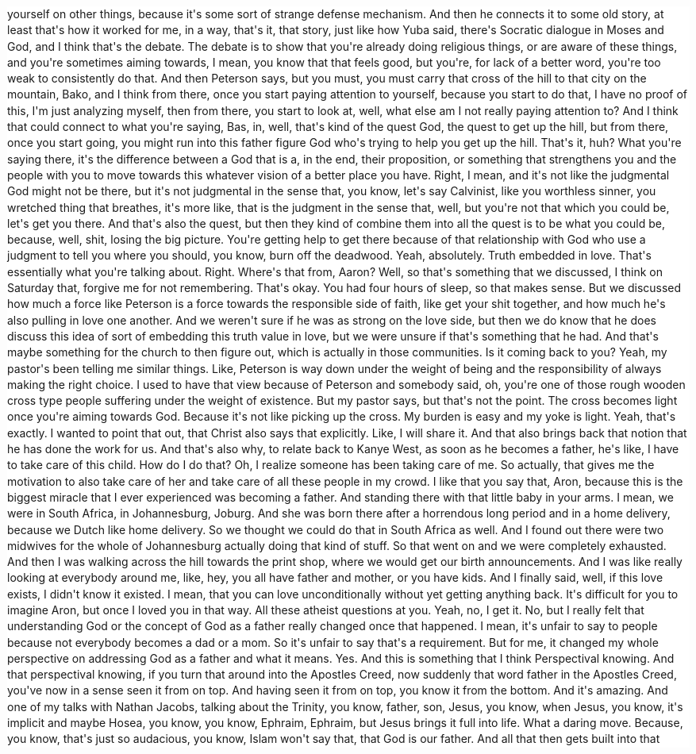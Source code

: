 yourself on other things, because it's some sort of strange defense mechanism. And then he connects it to some old story, at least that's how it worked for me, in a way, that's it, that story, just like how Yuba said, there's Socratic dialogue in Moses and God, and I think that's the debate. The debate is to show that you're already doing religious things, or are aware of these things, and you're sometimes aiming towards, I mean, you know that that feels good, but you're, for lack of a better word, you're too weak to consistently do that. And then Peterson says, but you must, you must carry that cross of the hill to that city on the mountain, Bako, and I think from there, once you start paying attention to yourself, because you start to do that, I have no proof of this, I'm just analyzing myself, then from there, you start to look at, well, what else am I not really paying attention to? And I think that could connect to what you're saying, Bas, in, well, that's kind of the quest God, the quest to get up the hill, but from there, once you start going, you might run into this father figure God who's trying to help you get up the hill. That's it, huh? What you're saying there, it's the difference between a God that is a, in the end, their proposition, or something that strengthens you and the people with you to move towards this whatever vision of a better place you have. Right, I mean, and it's not like the judgmental God might not be there, but it's not judgmental in the sense that, you know, let's say Calvinist, like you worthless sinner, you wretched thing that breathes, it's more like, that is the judgment in the sense that, well, but you're not that which you could be, let's get you there. And that's also the quest, but then they kind of combine them into all the quest is to be what you could be, because, well, shit, losing the big picture. You're getting help to get there because of that relationship with God who use a judgment to tell you where you should, you know, burn off the deadwood. Yeah, absolutely. Truth embedded in love. That's essentially what you're talking about. Right. Where's that from, Aaron? Well, so that's something that we discussed, I think on Saturday that, forgive me for not remembering. That's okay. You had four hours of sleep, so that makes sense. But we discussed how much a force like Peterson is a force towards the responsible side of faith, like get your shit together, and how much he's also pulling in love one another. And we weren't sure if he was as strong on the love side, but then we do know that he does discuss this idea of sort of embedding this truth value in love, but we were unsure if that's something that he had. And that's maybe something for the church to then figure out, which is actually in those communities. Is it coming back to you? Yeah, my pastor's been telling me similar things. Like, Peterson is way down under the weight of being and the responsibility of always making the right choice. I used to have that view because of Peterson and somebody said, oh, you're one of those rough wooden cross type people suffering under the weight of existence. But my pastor says, but that's not the point. The cross becomes light once you're aiming towards God. Because it's not like picking up the cross. My burden is easy and my yoke is light. Yeah, that's exactly. I wanted to point that out, that Christ also says that explicitly. Like, I will share it. And that also brings back that notion that he has done the work for us. And that's also why, to relate back to Kanye West, as soon as he becomes a father, he's like, I have to take care of this child. How do I do that? Oh, I realize someone has been taking care of me. So actually, that gives me the motivation to also take care of her and take care of all these people in my crowd. I like that you say that, Aron, because this is the biggest miracle that I ever experienced was becoming a father. And standing there with that little baby in your arms. I mean, we were in South Africa, in Johannesburg, Joburg. And she was born there after a horrendous long period and in a home delivery, because we Dutch like home delivery. So we thought we could do that in South Africa as well. And I found out there were two midwives for the whole of Johannesburg actually doing that kind of stuff. So that went on and we were completely exhausted. And then I was walking across the hill towards the print shop, where we would get our birth announcements. And I was like really looking at everybody around me, like, hey, you all have father and mother, or you have kids. And I finally said, well, if this love exists, I didn't know it existed. I mean, that you can love unconditionally without yet getting anything back. It's difficult for you to imagine Aron, but once I loved you in that way. All these atheist questions at you. Yeah, no, I get it. No, but I really felt that understanding God or the concept of God as a father really changed once that happened. I mean, it's unfair to say to people because not everybody becomes a dad or a mom. So it's unfair to say that's a requirement. But for me, it changed my whole perspective on addressing God as a father and what it means. Yes. And this is something that I think Perspectival knowing. And that perspectival knowing, if you turn that around into the Apostles Creed, now suddenly that word father in the Apostles Creed, you've now in a sense seen it from on top. And having seen it from on top, you know it from the bottom. And it's amazing. And one of my talks with Nathan Jacobs, talking about the Trinity, you know, father, son, Jesus, you know, when Jesus, you know, it's implicit and maybe Hosea, you know, you know, Ephraim, Ephraim, but Jesus brings it full into life. What a daring move. Because, you know, that's just so audacious, you know, Islam won't say that, that God is our father. And all that then gets built into that